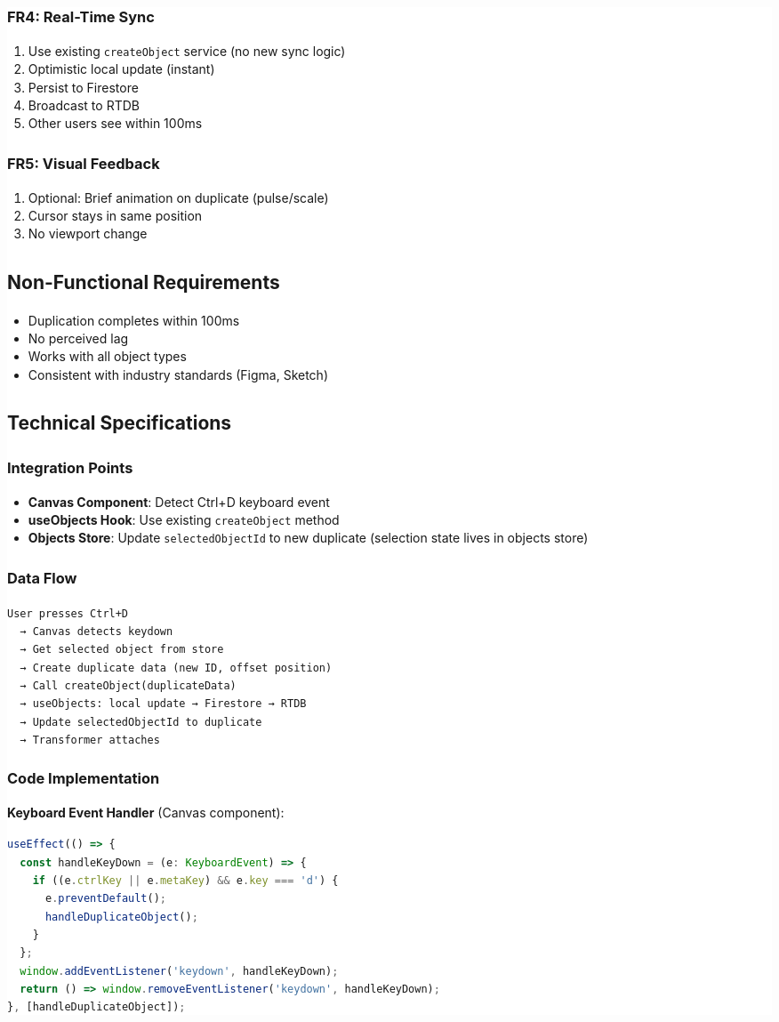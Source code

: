 ### FR4: Real-Time Sync
1. Use existing `createObject` service (no new sync logic)
2. Optimistic local update (instant)
3. Persist to Firestore
4. Broadcast to RTDB
5. Other users see within 100ms

### FR5: Visual Feedback
1. Optional: Brief animation on duplicate (pulse/scale)
2. Cursor stays in same position
3. No viewport change

## Non-Functional Requirements

- Duplication completes within 100ms
- No perceived lag
- Works with all object types
- Consistent with industry standards (Figma, Sketch)

## Technical Specifications

### Integration Points
- **Canvas Component**: Detect Ctrl+D keyboard event
- **useObjects Hook**: Use existing `createObject` method
- **Objects Store**: Update `selectedObjectId` to new duplicate (selection state lives in objects store)

### Data Flow
```
User presses Ctrl+D
  → Canvas detects keydown
  → Get selected object from store
  → Create duplicate data (new ID, offset position)
  → Call createObject(duplicateData)
  → useObjects: local update → Firestore → RTDB
  → Update selectedObjectId to duplicate
  → Transformer attaches
```

### Code Implementation

**Keyboard Event Handler** (Canvas component):
```typescript
useEffect(() => {
  const handleKeyDown = (e: KeyboardEvent) => {
    if ((e.ctrlKey || e.metaKey) && e.key === 'd') {
      e.preventDefault();
      handleDuplicateObject();
    }
  };
  window.addEventListener('keydown', handleKeyDown);
  return () => window.removeEventListener('keydown', handleKeyDown);
}, [handleDuplicateObject]);
```
